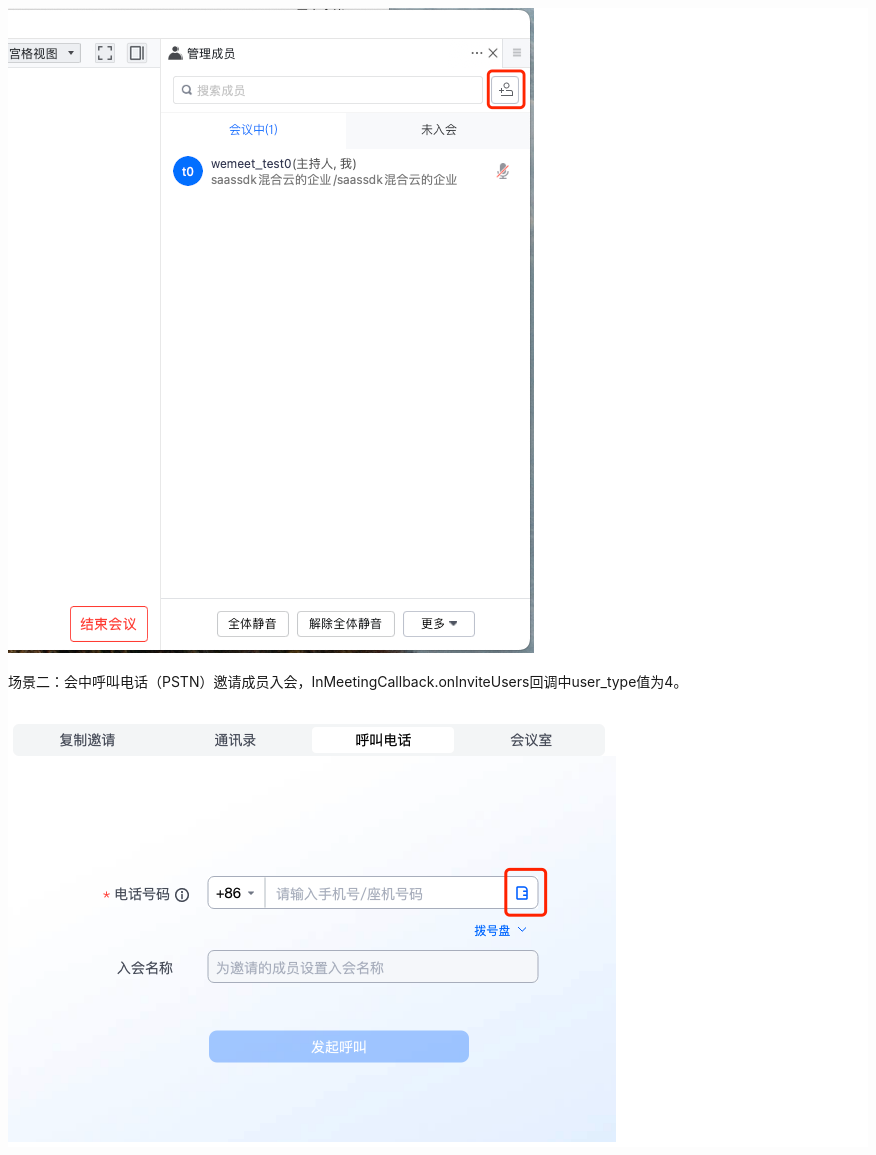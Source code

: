 ![img.png](images/inmeeting_invite_users.png)

  场景二：会中呼叫电话（PSTN）邀请成员入会，InMeetingCallback.onInviteUsers回调中user_type值为4。

![img.png](images/pstn_invite20240411-191410.png)
